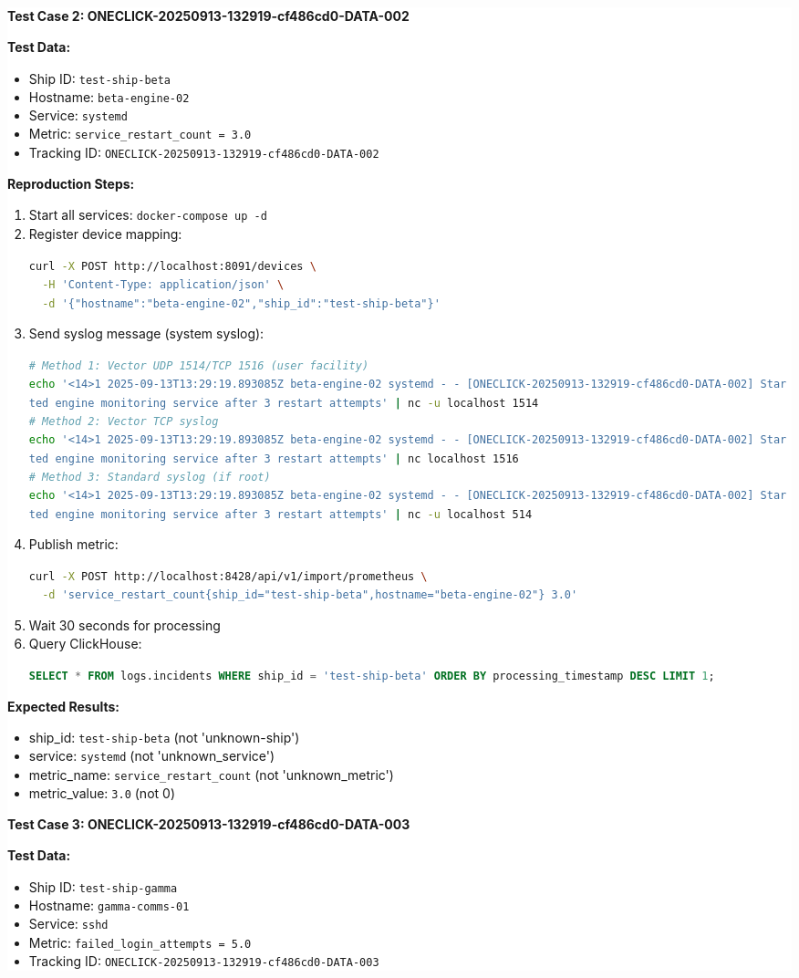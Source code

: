 **Test Case 2: ONECLICK-20250913-132919-cf486cd0-DATA-002**

**Test Data:**
- Ship ID: `test-ship-beta`
- Hostname: `beta-engine-02`
- Service: `systemd`
- Metric: `service_restart_count = 3.0`
- Tracking ID: `ONECLICK-20250913-132919-cf486cd0-DATA-002`

**Reproduction Steps:**
1. Start all services: `docker-compose up -d`
2. Register device mapping:
   ```bash
   curl -X POST http://localhost:8091/devices \
     -H 'Content-Type: application/json' \
     -d '{"hostname":"beta-engine-02","ship_id":"test-ship-beta"}'
   ```
3. Send syslog message (system syslog):
   ```bash
   # Method 1: Vector UDP 1514/TCP 1516 (user facility)
   echo '<14>1 2025-09-13T13:29:19.893085Z beta-engine-02 systemd - - [ONECLICK-20250913-132919-cf486cd0-DATA-002] Started engine monitoring service after 3 restart attempts' | nc -u localhost 1514
   # Method 2: Vector TCP syslog
   echo '<14>1 2025-09-13T13:29:19.893085Z beta-engine-02 systemd - - [ONECLICK-20250913-132919-cf486cd0-DATA-002] Started engine monitoring service after 3 restart attempts' | nc localhost 1516
   # Method 3: Standard syslog (if root)
   echo '<14>1 2025-09-13T13:29:19.893085Z beta-engine-02 systemd - - [ONECLICK-20250913-132919-cf486cd0-DATA-002] Started engine monitoring service after 3 restart attempts' | nc -u localhost 514
   ```
4. Publish metric:
   ```bash
   curl -X POST http://localhost:8428/api/v1/import/prometheus \
     -d 'service_restart_count{ship_id="test-ship-beta",hostname="beta-engine-02"} 3.0'
   ```
5. Wait 30 seconds for processing
6. Query ClickHouse:
   ```sql
   SELECT * FROM logs.incidents WHERE ship_id = 'test-ship-beta' ORDER BY processing_timestamp DESC LIMIT 1;
   ```

**Expected Results:**
- ship_id: `test-ship-beta` (not 'unknown-ship')
- service: `systemd` (not 'unknown_service')
- metric_name: `service_restart_count` (not 'unknown_metric')
- metric_value: `3.0` (not 0)

**Test Case 3: ONECLICK-20250913-132919-cf486cd0-DATA-003**

**Test Data:**
- Ship ID: `test-ship-gamma`
- Hostname: `gamma-comms-01`
- Service: `sshd`
- Metric: `failed_login_attempts = 5.0`
- Tracking ID: `ONECLICK-20250913-132919-cf486cd0-DATA-003`
